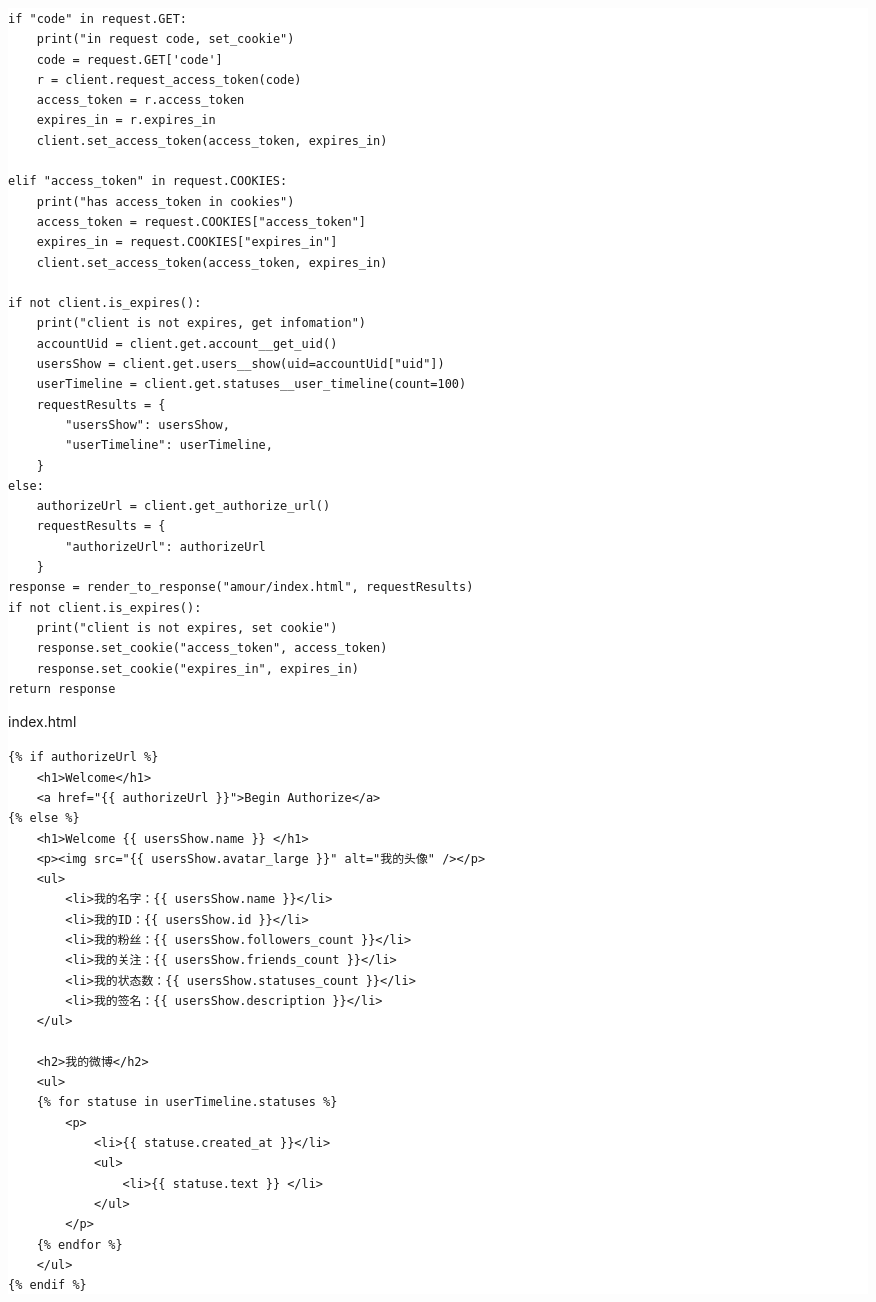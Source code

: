     if "code" in request.GET:
        print("in request code, set_cookie")
        code = request.GET['code']
        r = client.request_access_token(code)
        access_token = r.access_token
        expires_in = r.expires_in
        client.set_access_token(access_token, expires_in)

    elif "access_token" in request.COOKIES:
        print("has access_token in cookies")
        access_token = request.COOKIES["access_token"]
        expires_in = request.COOKIES["expires_in"]
        client.set_access_token(access_token, expires_in)

    if not client.is_expires():
        print("client is not expires, get infomation")
        accountUid = client.get.account__get_uid()
        usersShow = client.get.users__show(uid=accountUid["uid"])
        userTimeline = client.get.statuses__user_timeline(count=100)
        requestResults = {
            "usersShow": usersShow,
            "userTimeline": userTimeline,
        }
    else:
        authorizeUrl = client.get_authorize_url()
        requestResults = {
            "authorizeUrl": authorizeUrl
        }
    response = render_to_response("amour/index.html", requestResults)
    if not client.is_expires():
        print("client is not expires, set cookie")
        response.set_cookie("access_token", access_token)
        response.set_cookie("expires_in", expires_in)
    return response
    
index.html

    {% if authorizeUrl %}
        <h1>Welcome</h1>
        <a href="{{ authorizeUrl }}">Begin Authorize</a>
    {% else %}
        <h1>Welcome {{ usersShow.name }} </h1>
        <p><img src="{{ usersShow.avatar_large }}" alt="我的头像" /></p>
        <ul>
            <li>我的名字：{{ usersShow.name }}</li>
            <li>我的ID：{{ usersShow.id }}</li>
            <li>我的粉丝：{{ usersShow.followers_count }}</li>
            <li>我的关注：{{ usersShow.friends_count }}</li>
            <li>我的状态数：{{ usersShow.statuses_count }}</li>
            <li>我的签名：{{ usersShow.description }}</li>
        </ul>
    
        <h2>我的微博</h2>
        <ul>
        {% for statuse in userTimeline.statuses %}
            <p>
                <li>{{ statuse.created_at }}</li>
                <ul>
                    <li>{{ statuse.text }} </li>
                </ul>
            </p>
        {% endfor %}
        </ul>
    {% endif %}